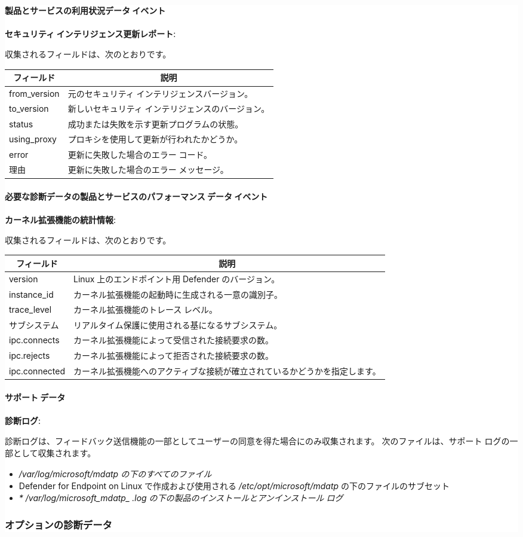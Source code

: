 #### <a name="product-and-service-usage-data-events"></a>製品とサービスの利用状況データ イベント

**セキュリティ インテリジェンス更新レポート**:

収集されるフィールドは、次のとおりです。

|フィールド|説明|
|---|---|
|from_version|元のセキュリティ インテリジェンスバージョン。|
|to_version|新しいセキュリティ インテリジェンスのバージョン。|
|status|成功または失敗を示す更新プログラムの状態。|
|using_proxy|プロキシを使用して更新が行われたかどうか。|
|error|更新に失敗した場合のエラー コード。|
|理由|更新に失敗した場合のエラー メッセージ。|

#### <a name="product-and-service-performance-data-events-for-required-diagnostic-data"></a>必要な診断データの製品とサービスのパフォーマンス データ イベント

**カーネル拡張機能の統計情報**:

収集されるフィールドは、次のとおりです。

|フィールド|説明|
|---|---|
|version|Linux 上のエンドポイント用 Defender のバージョン。|
|instance_id|カーネル拡張機能の起動時に生成される一意の識別子。|
|trace_level|カーネル拡張機能のトレース レベル。|
|サブシステム|リアルタイム保護に使用される基になるサブシステム。|
|ipc.connects|カーネル拡張機能によって受信された接続要求の数。|
|ipc.rejects|カーネル拡張機能によって拒否された接続要求の数。|
|ipc.connected|カーネル拡張機能へのアクティブな接続が確立されているかどうかを指定します。|

#### <a name="support-data"></a>サポート データ

**診断ログ**:

診断ログは、フィードバック送信機能の一部としてユーザーの同意を得た場合にのみ収集されます。 次のファイルは、サポート ログの一部として収集されます。

- */var/log/microsoft/mdatp の下のすべてのファイル*
- Defender for Endpoint on Linux で作成および使用される */etc/opt/microsoft/mdatp* の下のファイルのサブセット
- *\* /var/log/microsoft_mdatp_ .log の下の製品のインストールとアンインストール ログ*

### <a name="optional-diagnostic-data"></a>オプションの診断データ
